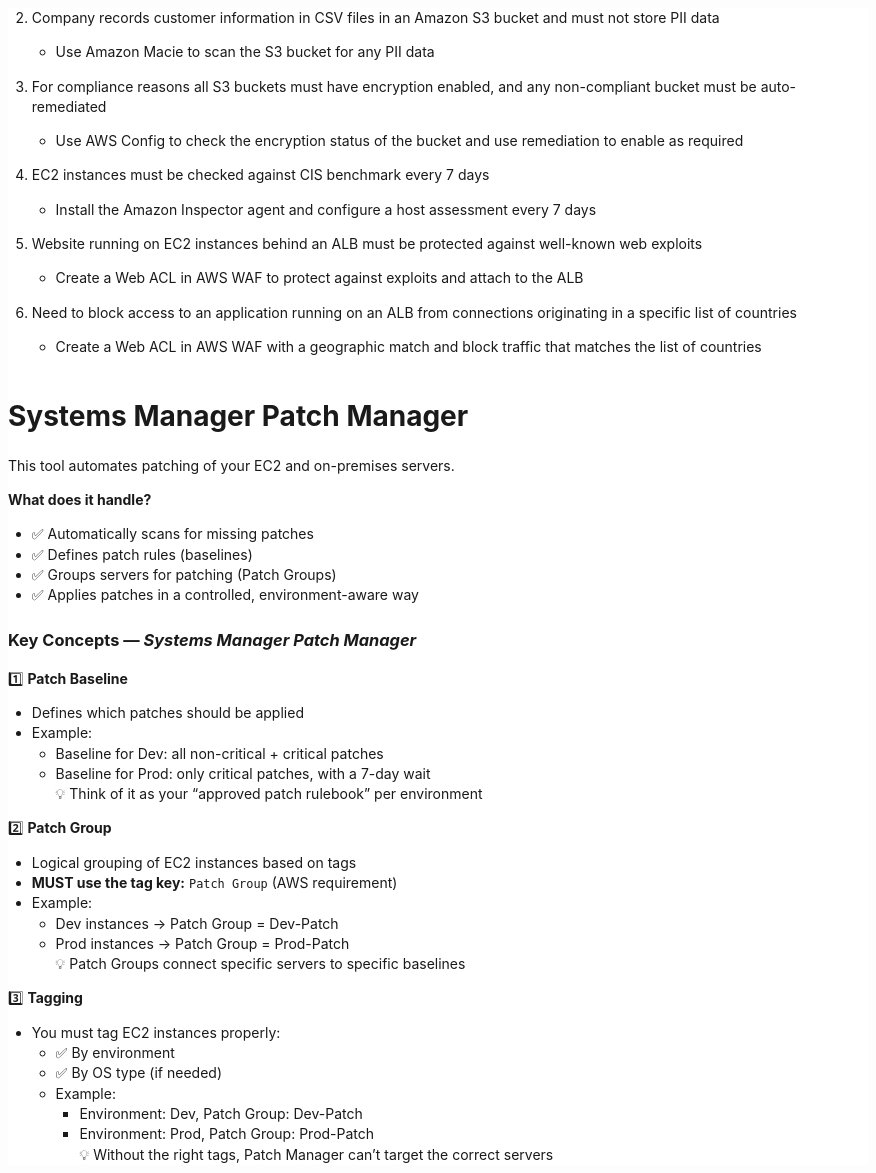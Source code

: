 2. Company records customer information in CSV files in an Amazon S3 bucket and must not store PII data  
   - Use Amazon Macie to scan the S3 bucket for any PII data  

3. For compliance reasons all S3 buckets must have encryption enabled, and any non-compliant bucket must be auto-remediated  
   - Use AWS Config to check the encryption status of the bucket and use remediation to enable as required  

4. EC2 instances must be checked against CIS benchmark every 7 days  
   - Install the Amazon Inspector agent and configure a host assessment every 7 days  

5. Website running on EC2 instances behind an ALB must be protected against well-known web exploits  
   - Create a Web ACL in AWS WAF to protect against exploits and attach to the ALB  

6. Need to block access to an application running on an ALB from connections originating in a specific list of countries  
   - Create a Web ACL in AWS WAF with a geographic match and block traffic that matches the list of countries  

# Systems Manager Patch Manager

This tool automates patching of your EC2 and on-premises servers.

**What does it handle?**

- ✅ Automatically scans for missing patches  
- ✅ Defines patch rules (baselines)  
- ✅ Groups servers for patching (Patch Groups)  
- ✅ Applies patches in a controlled, environment-aware way  

### Key Concepts — *Systems Manager Patch Manager*

1️⃣ **Patch Baseline**  
- Defines which patches should be applied  
- Example:  
  - Baseline for Dev: all non-critical + critical patches  
  - Baseline for Prod: only critical patches, with a 7-day wait  
💡 Think of it as your “approved patch rulebook” per environment  

2️⃣ **Patch Group**  
- Logical grouping of EC2 instances based on tags  
- **MUST use the tag key:** `Patch Group` (AWS requirement)  
- Example:  
  - Dev instances → Patch Group = Dev-Patch  
  - Prod instances → Patch Group = Prod-Patch  
💡 Patch Groups connect specific servers to specific baselines  

3️⃣ **Tagging**  
- You must tag EC2 instances properly:  
  - ✅ By environment  
  - ✅ By OS type (if needed)  
  - Example:  
    - Environment: Dev, Patch Group: Dev-Patch  
    - Environment: Prod, Patch Group: Prod-Patch  
💡 Without the right tags, Patch Manager can’t target the correct servers  
